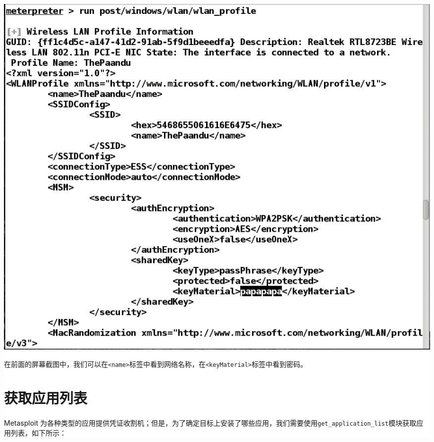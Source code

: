 ![](img/98437bb3-1d01-483f-b071-d2852096ff46.png)

在前面的屏幕截图中，我们可以在`<name>`标签中看到网络名称，在`<keyMaterial>`标签中看到密码。

# 获取应用列表

Metasploit 为各种类型的应用提供凭证收割机；但是，为了确定目标上安装了哪些应用，我们需要使用`get_application_list`模块获取应用列表，如下所示：
